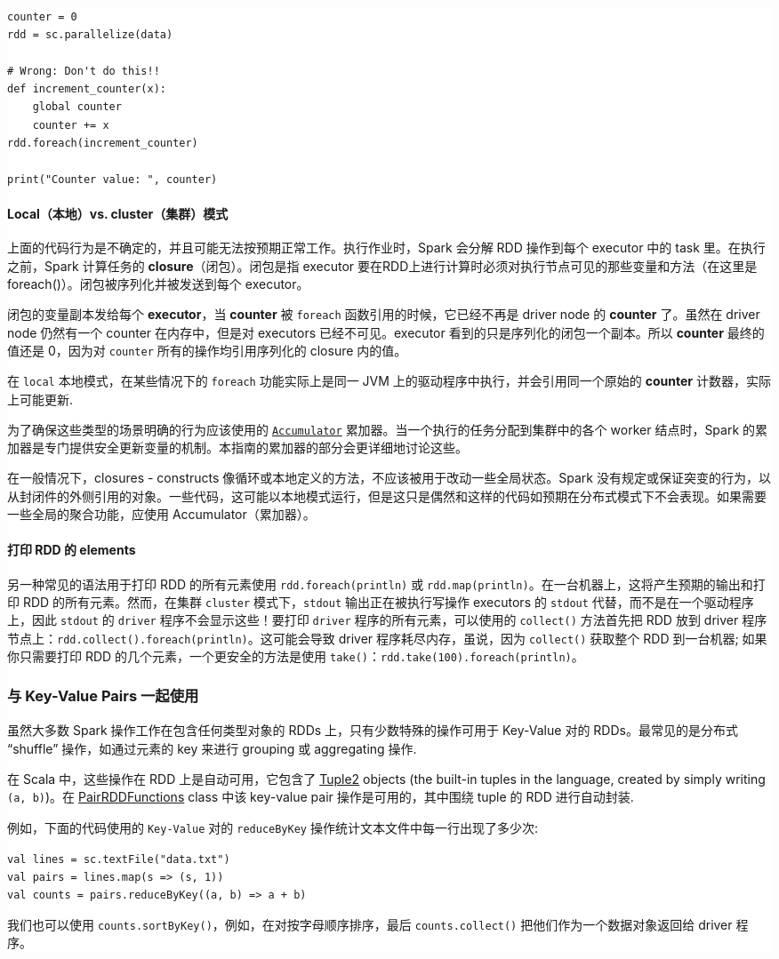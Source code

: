 ```
counter = 0
rdd = sc.parallelize(data)

# Wrong: Don't do this!!
def increment_counter(x):
    global counter
    counter += x
rdd.foreach(increment_counter)

print("Counter value: ", counter)
```

#### Local（本地）vs. cluster（集群）模式

上面的代码行为是不确定的，并且可能无法按预期正常工作。执行作业时，Spark 会分解 RDD 操作到每个 executor 中的 task 里。在执行之前，Spark 计算任务的 **closure**（闭包）。闭包是指 executor 要在RDD上进行计算时必须对执行节点可见的那些变量和方法（在这里是foreach()）。闭包被序列化并被发送到每个 executor。

闭包的变量副本发给每个 **executor**，当 **counter** 被 `foreach` 函数引用的时候，它已经不再是 driver node 的 **counter** 了。虽然在 driver node 仍然有一个 counter 在内存中，但是对 executors 已经不可见。executor 看到的只是序列化的闭包一个副本。所以 **counter** 最终的值还是 0，因为对 `counter` 所有的操作均引用序列化的 closure 内的值。

在 `local` 本地模式，在某些情况下的 `foreach` 功能实际上是同一 JVM 上的驱动程序中执行，并会引用同一个原始的 **counter** 计数器，实际上可能更新.

为了确保这些类型的场景明确的行为应该使用的 [`Accumulator`](#accumulators) 累加器。当一个执行的任务分配到集群中的各个 worker 结点时，Spark 的累加器是专门提供安全更新变量的机制。本指南的累加器的部分会更详细地讨论这些。

在一般情况下，closures - constructs 像循环或本地定义的方法，不应该被用于改动一些全局状态。Spark 没有规定或保证突变的行为，以从封闭件的外侧引用的对象。一些代码，这可能以本地模式运行，但是这只是偶然和这样的代码如预期在分布式模式下不会表现。如果需要一些全局的聚合功能，应使用 Accumulator（累加器）。

#### 打印 RDD 的 elements

另一种常见的语法用于打印 RDD 的所有元素使用 `rdd.foreach(println)` 或 `rdd.map(println)`。在一台机器上，这将产生预期的输出和打印 RDD 的所有元素。然而，在集群 `cluster` 模式下，`stdout` 输出正在被执行写操作 executors 的 `stdout` 代替，而不是在一个驱动程序上，因此 `stdout` 的 `driver` 程序不会显示这些！要打印 `driver` 程序的所有元素，可以使用的 `collect()` 方法首先把 RDD 放到 driver 程序节点上：`rdd.collect().foreach(println)`。这可能会导致 driver 程序耗尽内存，虽说，因为 `collect()` 获取整个 RDD 到一台机器; 如果你只需要打印 RDD 的几个元素，一个更安全的方法是使用 `take()`：`rdd.take(100).foreach(println)`。

### 与 Key-Value Pairs 一起使用

虽然大多数 Spark 操作工作在包含任何类型对象的 RDDs 上，只有少数特殊的操作可用于 Key-Value 对的 RDDs。最常见的是分布式 “shuffle” 操作，如通过元素的 key 来进行 grouping 或 aggregating 操作.

在 Scala 中，这些操作在 RDD 上是自动可用，它包含了 [Tuple2](http://www.scala-lang.org/api/2.11.8/index.html#scala.Tuple2) objects (the built-in tuples in the language, created by simply writing `(a, b)`)。在 [PairRDDFunctions](api/scala/index.html#org.apache.spark.rdd.PairRDDFunctions) class 中该 key-value pair 操作是可用的，其中围绕 tuple 的 RDD 进行自动封装.

例如，下面的代码使用的 `Key-Value` 对的 `reduceByKey` 操作统计文本文件中每一行出现了多少次:

```
val lines = sc.textFile("data.txt")
val pairs = lines.map(s => (s, 1))
val counts = pairs.reduceByKey((a, b) => a + b)
```

我们也可以使用 `counts.sortByKey()`，例如，在对按字母顺序排序，最后 `counts.collect()` 把他们作为一个数据对象返回给 driver 程序。
